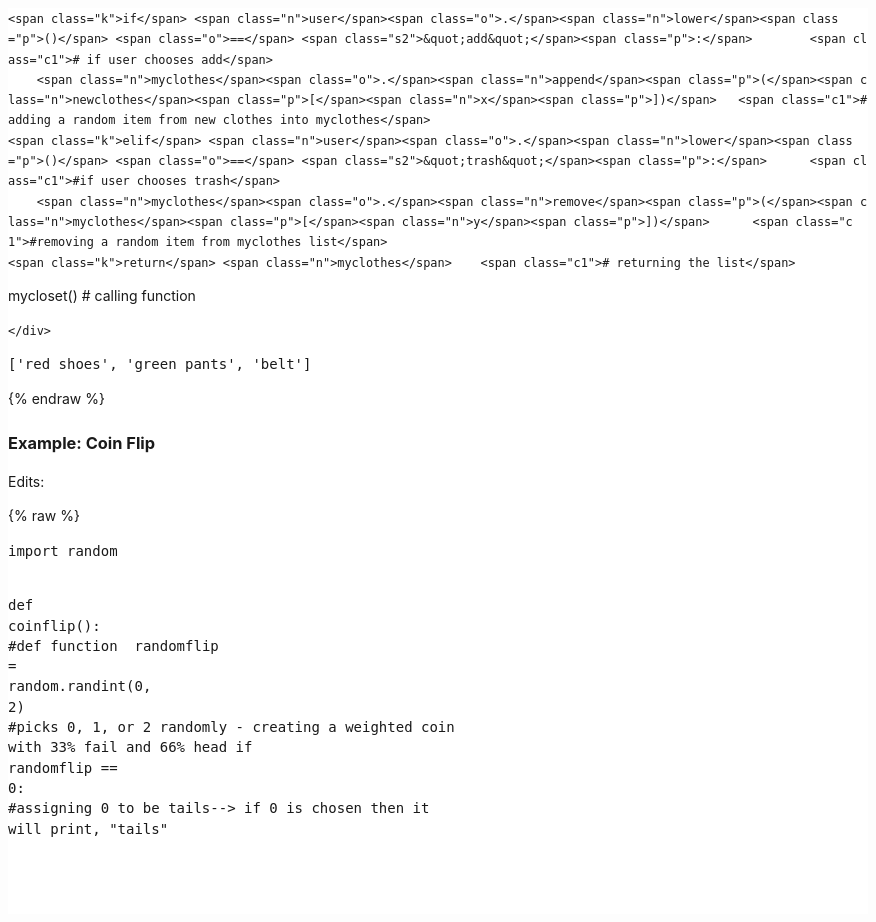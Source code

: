     <span class="k">if</span> <span class="n">user</span><span class="o">.</span><span class="n">lower</span><span class="p">()</span> <span class="o">==</span> <span class="s2">&quot;add&quot;</span><span class="p">:</span>        <span class="c1"># if user chooses add</span>
        <span class="n">myclothes</span><span class="o">.</span><span class="n">append</span><span class="p">(</span><span class="n">newclothes</span><span class="p">[</span><span class="n">x</span><span class="p">])</span>   <span class="c1"># adding a random item from new clothes into myclothes</span>
    <span class="k">elif</span> <span class="n">user</span><span class="o">.</span><span class="n">lower</span><span class="p">()</span> <span class="o">==</span> <span class="s2">&quot;trash&quot;</span><span class="p">:</span>      <span class="c1">#if user chooses trash</span>
        <span class="n">myclothes</span><span class="o">.</span><span class="n">remove</span><span class="p">(</span><span class="n">myclothes</span><span class="p">[</span><span class="n">y</span><span class="p">])</span>      <span class="c1">#removing a random item from myclothes list</span>
    <span class="k">return</span> <span class="n">myclothes</span>    <span class="c1"># returning the list</span>

<span class="n">mycloset</span><span class="p">()</span>   <span class="c1"># calling function</span>
</pre></div>

    </div>
</div>
</div>

<div class="output_wrapper">
<div class="output">

<div class="output_area">



<div class="output_text output_subarea output_execute_result">
<pre>[&#39;red shoes&#39;, &#39;green pants&#39;, &#39;belt&#39;]</pre>
</div>

</div>

</div>
</div>

</div>
    {% endraw %}

<div class="cell border-box-sizing text_cell rendered"><div class="inner_cell">
<div class="text_cell_render border-box-sizing rendered_html">
<h3 id="Example:-Coin-Flip">Example: Coin Flip<a class="anchor-link" href="#Example:-Coin-Flip"> </a></h3><p>Edits:</p>

</div>
</div>
</div>
    {% raw %}
    
<div class="cell border-box-sizing code_cell rendered">
<div class="input">

<div class="inner_cell">
    <div class="input_area">
<div class=" highlight hl-ipython3"><pre><span></span><span class="kn">import</span> <span class="nn">random</span>

<span class="k">def</span> <span class="nf">coinflip</span><span class="p">():</span>         <span class="c1">#def function </span>
    <span class="n">randomflip</span> <span class="o">=</span> <span class="n">random</span><span class="o">.</span><span class="n">randint</span><span class="p">(</span><span class="mi">0</span><span class="p">,</span> <span class="mi">2</span><span class="p">)</span> <span class="c1">#picks 0, 1, or 2 randomly - creating a weighted coin with 33% fail and 66% head</span>
    <span class="k">if</span> <span class="n">randomflip</span> <span class="o">==</span> <span class="mi">0</span><span class="p">:</span> <span class="c1">#assigning 0 to be tails--&gt; if 0 is chosen then it will print, &quot;tails&quot;</span>